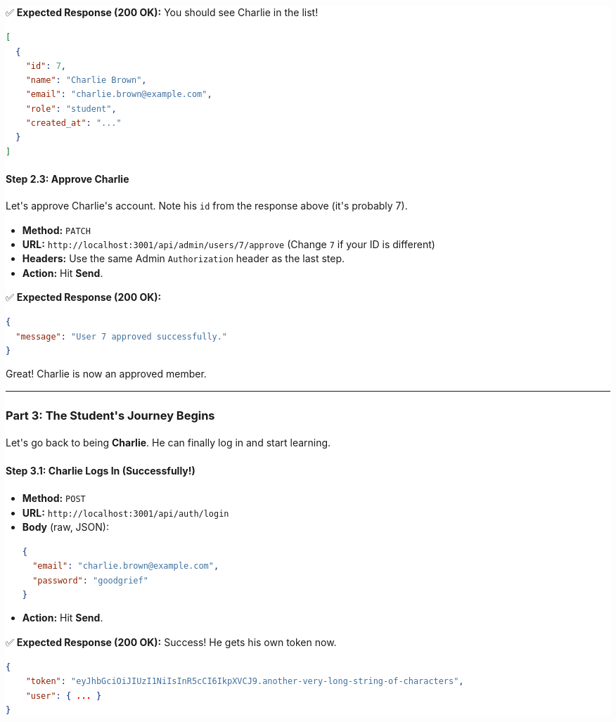 ✅ **Expected Response (200 OK):**
You should see Charlie in the list!

```json
[
  {
    "id": 7,
    "name": "Charlie Brown",
    "email": "charlie.brown@example.com",
    "role": "student",
    "created_at": "..."
  }
]
```

#### **Step 2.3: Approve Charlie**

Let's approve Charlie's account. Note his `id` from the response above (it's probably 7).

- **Method:** `PATCH`
- **URL:** `http://localhost:3001/api/admin/users/7/approve` (Change `7` if your ID is different)
- **Headers:** Use the same Admin `Authorization` header as the last step.
- **Action:** Hit **Send**.

✅ **Expected Response (200 OK):**

```json
{
  "message": "User 7 approved successfully."
}
```

Great! Charlie is now an approved member.

---

### **Part 3: The Student's Journey Begins**

Let's go back to being **Charlie**. He can finally log in and start learning.

#### **Step 3.1: Charlie Logs In (Successfully!)**

- **Method:** `POST`
- **URL:** `http://localhost:3001/api/auth/login`
- **Body** (raw, JSON):
  ```json
  {
    "email": "charlie.brown@example.com",
    "password": "goodgrief"
  }
  ```
- **Action:** Hit **Send**.

✅ **Expected Response (200 OK):**
Success! He gets his own token now.

```json
{
    "token": "eyJhbGciOiJIUzI1NiIsInR5cCI6IkpXVCJ9.another-very-long-string-of-characters",
    "user": { ... }
}
```
